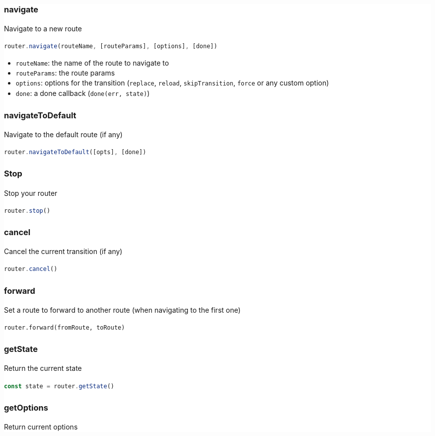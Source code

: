 ### navigate

Navigate to a new route

```javascript
router.navigate(routeName, [routeParams], [options], [done])
```

* `routeName`: the name of the route to navigate to
* `routeParams`: the route params
* `options`: options for the transition \(`replace`, `reload`, `skipTransition`, `force` or any custom option\)
* `done`: a done callback \(`done(err, state)`\)

### navigateToDefault

Navigate to the default route \(if any\)

```javascript
router.navigateToDefault([opts], [done])
```

### Stop

Stop your router

```javascript
router.stop()
```

### cancel

Cancel the current transition \(if any\)

```javascript
router.cancel()
```

### forward

Set a route to forward to another route \(when navigating to the first one\)

```text
router.forward(fromRoute, toRoute)
```

### getState

Return the current state

```javascript
const state = router.getState()
```

### getOptions

Return current options
